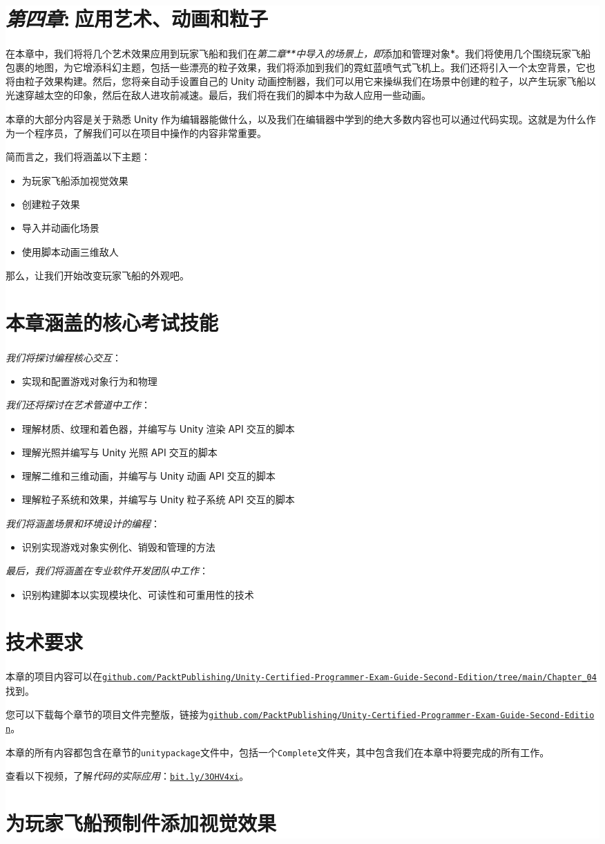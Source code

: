 # *第四章*: 应用艺术、动画和粒子

在本章中，我们将将几个艺术效果应用到玩家飞船和我们在*第二章**中导入的场景上，即*添加和管理对象*。我们将使用几个围绕玩家飞船包裹的地图，为它增添科幻主题，包括一些漂亮的粒子效果，我们将添加到我们的霓虹蓝喷气式飞机上。我们还将引入一个太空背景，它也将由粒子效果构建。然后，您将亲自动手设置自己的 Unity 动画控制器，我们可以用它来操纵我们在场景中创建的粒子，以产生玩家飞船以光速穿越太空的印象，然后在敌人进攻前减速。最后，我们将在我们的脚本中为敌人应用一些动画。

本章的大部分内容是关于熟悉 Unity 作为编辑器能做什么，以及我们在编辑器中学到的绝大多数内容也可以通过代码实现。这就是为什么作为一个程序员，了解我们可以在项目中操作的内容非常重要。

简而言之，我们将涵盖以下主题：

+   为玩家飞船添加视觉效果

+   创建粒子效果

+   导入并动画化场景

+   使用脚本动画三维敌人

那么，让我们开始改变玩家飞船的外观吧。

# 本章涵盖的核心考试技能

*我们将探讨编程核心交互*：

+   实现和配置游戏对象行为和物理

*我们还将探讨在艺术管道中工作*：

+   理解材质、纹理和着色器，并编写与 Unity 渲染 API 交互的脚本

+   理解光照并编写与 Unity 光照 API 交互的脚本

+   理解二维和三维动画，并编写与 Unity 动画 API 交互的脚本

+   理解粒子系统和效果，并编写与 Unity 粒子系统 API 交互的脚本

*我们将涵盖场景和环境设计的编程*：

+   识别实现游戏对象实例化、销毁和管理的方法

*最后，我们将涵盖在专业软件开发团队中工作*：

+   识别构建脚本以实现模块化、可读性和可重用性的技术

# 技术要求

本章的项目内容可以在[`github.com/PacktPublishing/Unity-Certified-Programmer-Exam-Guide-Second-Edition/tree/main/Chapter_04`](https://github.com/PacktPublishing/Unity-Certified-Programmer-Exam-Guide-Second-Edition/tree/main/Chapter_04)找到。

您可以下载每个章节的项目文件完整版，链接为[`github.com/PacktPublishing/Unity-Certified-Programmer-Exam-Guide-Second-Edition`](https://github.com/PacktPublishing/Unity-Certified-Programmer-Exam-Guide-Second-Edition)。

本章的所有内容都包含在章节的`unitypackage`文件中，包括一个`Complete`文件夹，其中包含我们在本章中将要完成的所有工作。

查看以下视频，了解*代码的实际应用*：[`bit.ly/3OHV4xi`](https://bit.ly/3OHV4xi)。

# 为玩家飞船预制件添加视觉效果
